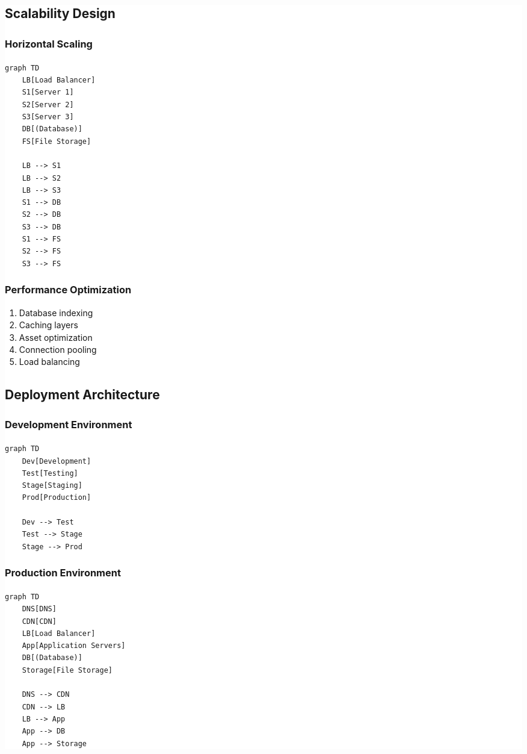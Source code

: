 ## Scalability Design

### Horizontal Scaling
```mermaid
graph TD
    LB[Load Balancer]
    S1[Server 1]
    S2[Server 2]
    S3[Server 3]
    DB[(Database)]
    FS[File Storage]

    LB --> S1
    LB --> S2
    LB --> S3
    S1 --> DB
    S2 --> DB
    S3 --> DB
    S1 --> FS
    S2 --> FS
    S3 --> FS
```

### Performance Optimization
1. Database indexing
2. Caching layers
3. Asset optimization
4. Connection pooling
5. Load balancing

## Deployment Architecture

### Development Environment
```mermaid
graph TD
    Dev[Development]
    Test[Testing]
    Stage[Staging]
    Prod[Production]

    Dev --> Test
    Test --> Stage
    Stage --> Prod
```

### Production Environment
```mermaid
graph TD
    DNS[DNS]
    CDN[CDN]
    LB[Load Balancer]
    App[Application Servers]
    DB[(Database)]
    Storage[File Storage]

    DNS --> CDN
    CDN --> LB
    LB --> App
    App --> DB
    App --> Storage
```

